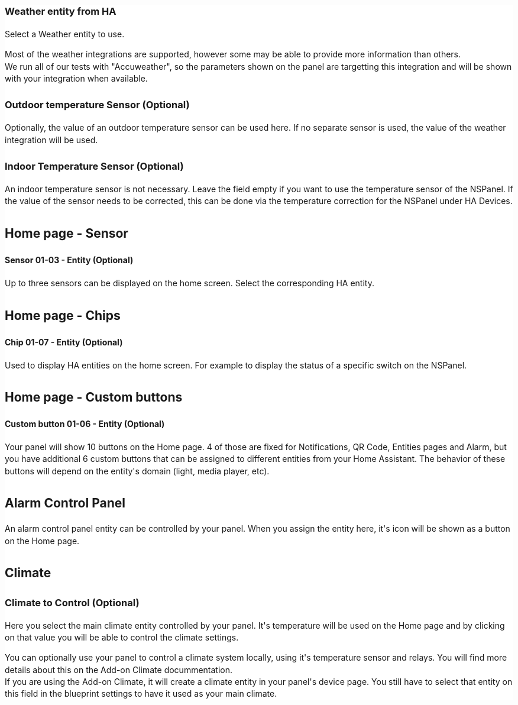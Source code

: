 ### Weather entity from HA
Select a Weather entity to use.

Most of the weather integrations are supported, however some may be able to provide more information than others.<br>
We run all of our tests with "Accuweather", so the parameters shown on the panel are targetting this integration and will be shown with your integration when available.

### Outdoor temperature Sensor (Optional)
Optionally, the value of an outdoor temperature sensor can be used here. If no separate sensor is used, the value of the weather integration will be used.

### Indoor Temperature Sensor (Optional)
An indoor temperature sensor is not necessary. Leave the field empty if you want to use the temperature sensor of the NSPanel. If the value of the sensor needs to be corrected, this can be done via the temperature correction for the NSPanel under HA Devices. 

## Home page - Sensor
#### Sensor 01-03 - Entity (Optional)
Up to three sensors can be displayed on the home screen. Select the corresponding HA entity.

## Home page - Chips
#### Chip 01-07 - Entity (Optional)
Used to display HA entities on the home screen. For example to display the status of a specific switch on the NSPanel. 

## Home page - Custom buttons
#### Custom button 01-06 - Entity (Optional)
Your panel will show 10 buttons on the Home page. 4 of those are fixed for Notifications, QR Code, Entities pages and Alarm, but you have additional 6 custom buttons that can be assigned to different entities from your Home Assistant. The behavior of these buttons will depend on the entity's domain (light, media player, etc).

## Alarm Control Panel
An alarm control panel entity can be controlled by your panel. When you assign the entity here, it's icon will be shown as a button on the Home page.

## Climate
### Climate to Control (Optional)
Here you select the main climate entity controlled by your panel. It's temperature will be used on the Home page and by clicking on that value you will be able to control the climate settings.

You can optionally use your panel to control a climate system locally, using it's temperature sensor and relays. You will find more details about this on the Add-on Climate docummentation.<br>
If you are using the Add-on Climate, it will create a climate entity in your panel's device page. You still have to select that entity on this field in the blueprint settings to have it used as your main climate.
